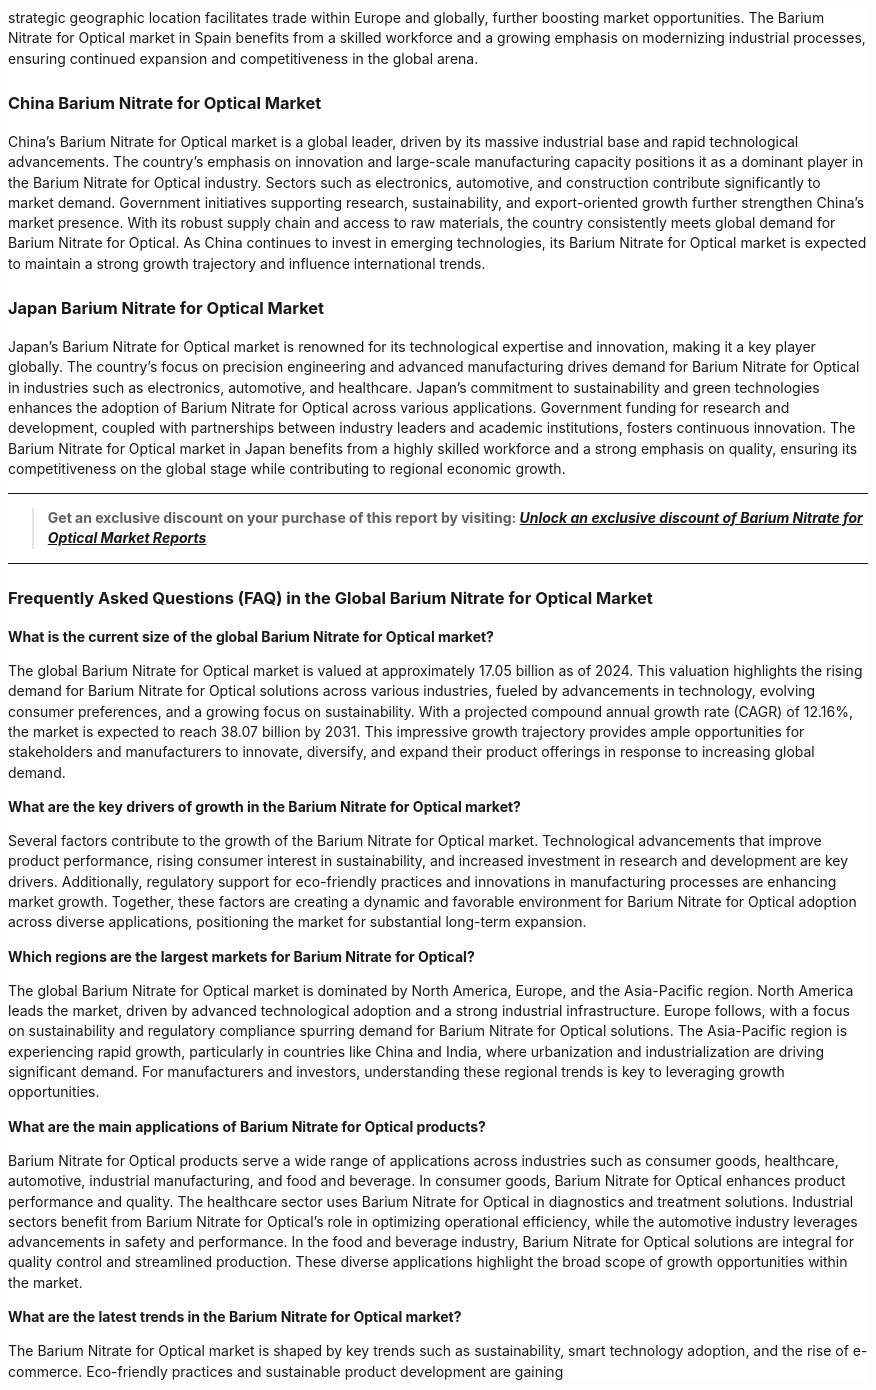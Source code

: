 strategic geographic location facilitates trade within Europe and globally, further boosting market opportunities. The Barium Nitrate for Optical market in Spain benefits from a skilled workforce and a growing emphasis on modernizing industrial processes, ensuring continued expansion and competitiveness in the global arena.</p><h3>China Barium Nitrate for Optical Market</h3><p>China&rsquo;s Barium Nitrate for Optical market is a global leader, driven by its massive industrial base and rapid technological advancements. The country&rsquo;s emphasis on innovation and large-scale manufacturing capacity positions it as a dominant player in the Barium Nitrate for Optical industry. Sectors such as electronics, automotive, and construction contribute significantly to market demand. Government initiatives supporting research, sustainability, and export-oriented growth further strengthen China&rsquo;s market presence. With its robust supply chain and access to raw materials, the country consistently meets global demand for Barium Nitrate for Optical. As China continues to invest in emerging technologies, its Barium Nitrate for Optical market is expected to maintain a strong growth trajectory and influence international trends.</p><h3>Japan Barium Nitrate for Optical Market</h3><p>Japan&rsquo;s Barium Nitrate for Optical market is renowned for its technological expertise and innovation, making it a key player globally. The country&rsquo;s focus on precision engineering and advanced manufacturing drives demand for Barium Nitrate for Optical in industries such as electronics, automotive, and healthcare. Japan&rsquo;s commitment to sustainability and green technologies enhances the adoption of Barium Nitrate for Optical across various applications. Government funding for research and development, coupled with partnerships between industry leaders and academic institutions, fosters continuous innovation. The Barium Nitrate for Optical market in Japan benefits from a highly skilled workforce and a strong emphasis on quality, ensuring its competitiveness on the global stage while contributing to regional economic growth.</p><hr /><blockquote><p><strong>Get an exclusive discount on your purchase of this report by visiting: <em><a href="://marketresearchpulse.com/ask-for-discount/73781?utm_source=Github&amp;utm_medium=021">Unlock an exclusive discount of Barium Nitrate for Optical Market Reports</a></em>&nbsp;</strong></p></blockquote><hr /><h3>Frequently Asked Questions (FAQ) in the Global Barium Nitrate for Optical Market</h3><p><strong>What is the current size of the global Barium Nitrate for Optical market?</strong></p><p>The global Barium Nitrate for Optical market is valued at approximately 17.05 billion as of 2024. This valuation highlights the rising demand for Barium Nitrate for Optical solutions across various industries, fueled by advancements in technology, evolving consumer preferences, and a growing focus on sustainability. With a projected compound annual growth rate (CAGR) of 12.16%, the market is expected to reach 38.07 billion by 2031. This impressive growth trajectory provides ample opportunities for stakeholders and manufacturers to innovate, diversify, and expand their product offerings in response to increasing global demand.</p><p><strong>What are the key drivers of growth in the Barium Nitrate for Optical market?</strong></p><p>Several factors contribute to the growth of the Barium Nitrate for Optical market. Technological advancements that improve product performance, rising consumer interest in sustainability, and increased investment in research and development are key drivers. Additionally, regulatory support for eco-friendly practices and innovations in manufacturing processes are enhancing market growth. Together, these factors are creating a dynamic and favorable environment for Barium Nitrate for Optical adoption across diverse applications, positioning the market for substantial long-term expansion.</p><p><strong>Which regions are the largest markets for Barium Nitrate for Optical?</strong></p><p>The global Barium Nitrate for Optical market is dominated by North America, Europe, and the Asia-Pacific region. North America leads the market, driven by advanced technological adoption and a strong industrial infrastructure. Europe follows, with a focus on sustainability and regulatory compliance spurring demand for Barium Nitrate for Optical solutions. The Asia-Pacific region is experiencing rapid growth, particularly in countries like China and India, where urbanization and industrialization are driving significant demand. For manufacturers and investors, understanding these regional trends is key to leveraging growth opportunities.</p><p><strong>What are the main applications of Barium Nitrate for Optical products?</strong></p><p>Barium Nitrate for Optical products serve a wide range of applications across industries such as consumer goods, healthcare, automotive, industrial manufacturing, and food and beverage. In consumer goods, Barium Nitrate for Optical enhances product performance and quality. The healthcare sector uses Barium Nitrate for Optical in diagnostics and treatment solutions. Industrial sectors benefit from Barium Nitrate for Optical&rsquo;s role in optimizing operational efficiency, while the automotive industry leverages advancements in safety and performance. In the food and beverage industry, Barium Nitrate for Optical solutions are integral for quality control and streamlined production. These diverse applications highlight the broad scope of growth opportunities within the market.</p><p><strong>What are the latest trends in the Barium Nitrate for Optical market?</strong></p><p>The Barium Nitrate for Optical market is shaped by key trends such as sustainability, smart technology adoption, and the rise of e-commerce. Eco-friendly practices and sustainable product development are gaining